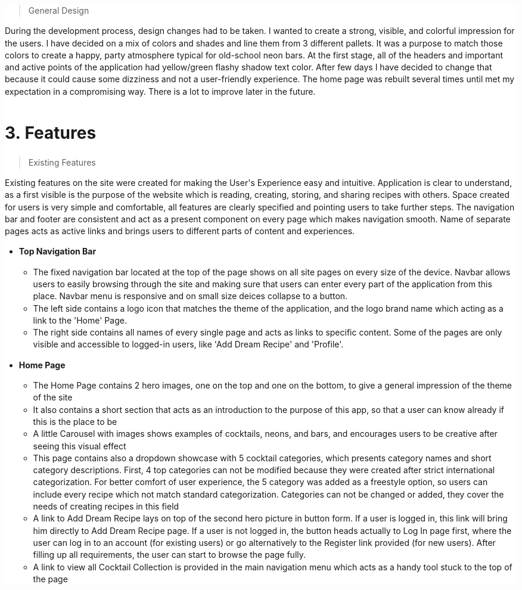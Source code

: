 > General Design

During the development process, design changes had to be taken. I wanted to create a strong, visible, and colorful impression for the users. I have decided on a mix of colors and shades and line them from 3 different pallets. It was a purpose to match those colors to create a happy, party atmosphere typical for old-school neon bars. At the first stage, all of the headers and important and active points of the application had yellow/green flashy shadow text color. After few days I have decided to change that because it could cause some dizziness and not a user-friendly experience. The home page was rebuilt several times until met my expectation in a compromising way. There is a lot to improve later in the future.


# 3. Features

> Existing Features

Existing features on the site were created for making the User's Experience easy and intuitive. Application is clear to understand, as a first visible is the purpose of the website which is reading, creating, storing, and sharing recipes with others. Space created for users is very simple and comfortable, all features are clearly specified and pointing users to take further steps. The navigation bar and footer are consistent and act as a present component on every page which makes navigation smooth. Name of separate pages acts as active links and brings users to different parts of content and experiences. 

- **Top Navigation Bar**
  - The fixed navigation bar located at the top of the page shows on all site pages on every size of the device. Navbar allows users to easily browsing through the site and making sure that users can enter every part of the application from this place. Navbar menu is responsive and on small size deices collapse to a button. 
  - The left side contains a logo icon that matches the theme of the application, and the logo brand name which acting as a link to the 'Home' Page.
  - The right side contains all names of every single page and acts as links to specific content. Some of the pages are only visible and accessible to logged-in users, like 'Add Dream Recipe' and 'Profile'.

- **Home Page**
  - The Home Page contains 2 hero images, one on the top and one on the bottom, to give a general impression of the theme of the site
  - It also contains a short section that acts as an introduction to the purpose of this app, so that a user can know already if this is the place to be
  - A little Carousel with images shows examples of cocktails, neons, and bars, and encourages users to be creative after seeing this visual effect
  - This page contains also a dropdown showcase with 5 cocktail categories, which presents category names and short category descriptions. First, 4 top categories can not be modified because they were created after strict international categorization. For better comfort of user experience, the 5 category was added as a freestyle option, so users can include every recipe which not match standard categorization. Categories can not be changed or added, they cover the needs of creating recipes in this field
  - A link to Add Dream Recipe lays on top of the second hero picture in button form. If a user is logged in, this link will bring him directly to Add Dream Recipe page. If a user is not logged in, the button heads actually to Log In page first, where the user can log in to an account (for existing users) or go alternatively to the Register link provided (for new users). After filling up all requirements, the user can start to browse the page fully.
  - A link to view all Cocktail Collection is provided in the main navigation menu which acts as a handy tool stuck to the top of the page 
